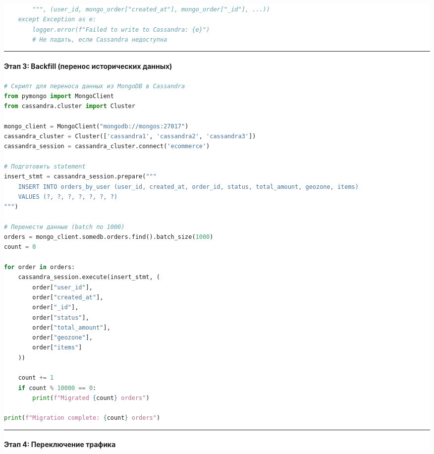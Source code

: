 ```python
        """, (user_id, mongo_order["created_at"], mongo_order["_id"], ...))
    except Exception as e:
        logger.error(f"Failed to write to Cassandra: {e}")
        # Не падать, если Cassandra недоступна
```

---

#### Этап 3: Backfill (перенос исторических данных)

```python
# Скрипт для переноса данных из MongoDB в Cassandra
from pymongo import MongoClient
from cassandra.cluster import Cluster

mongo_client = MongoClient("mongodb://mongos:27017")
cassandra_cluster = Cluster(['cassandra1', 'cassandra2', 'cassandra3'])
cassandra_session = cassandra_cluster.connect('ecommerce')

# Подготовить statement
insert_stmt = cassandra_session.prepare("""
    INSERT INTO orders_by_user (user_id, created_at, order_id, status, total_amount, geozone, items)
    VALUES (?, ?, ?, ?, ?, ?, ?)
""")

# Перенести данные (batch по 1000)
orders = mongo_client.somedb.orders.find().batch_size(1000)
count = 0

for order in orders:
    cassandra_session.execute(insert_stmt, (
        order["user_id"],
        order["created_at"],
        order["_id"],
        order["status"],
        order["total_amount"],
        order["geozone"],
        order["items"]
    ))

    count += 1
    if count % 10000 == 0:
        print(f"Migrated {count} orders")

print(f"Migration complete: {count} orders")
```

---

#### Этап 4: Переключение трафика
